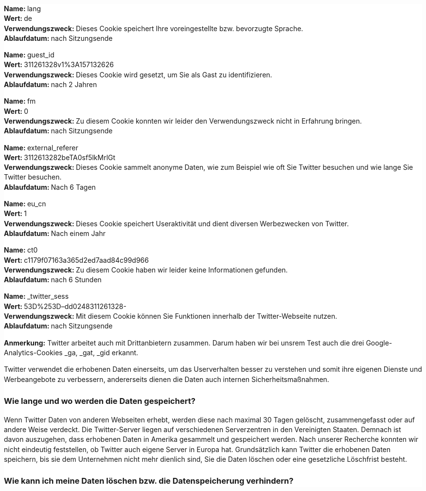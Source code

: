 <p>
<strong class="adsimple-311261328">Name: </strong>lang<br />
<strong class="adsimple-311261328">Wert: </strong>de<br />
<strong class="adsimple-311261328">Verwendungszweck: </strong>Dieses Cookie speichert Ihre voreingestellte bzw. bevorzugte Sprache.<br />
<strong class="adsimple-311261328">Ablaufdatum: </strong>nach Sitzungsende</p>
<p>
<strong class="adsimple-311261328">Name: </strong>guest_id<br />
<strong class="adsimple-311261328">Wert: </strong>311261328v1%3A157132626<br />
<strong class="adsimple-311261328">Verwendungszweck: </strong>Dieses Cookie wird gesetzt, um Sie als Gast zu identifizieren.<strong class="adsimple-311261328"> </strong>
<br />
<strong class="adsimple-311261328">Ablaufdatum: </strong>nach 2 Jahren</p>
<p>
<strong class="adsimple-311261328">Name: </strong>fm<br />
<strong class="adsimple-311261328">Wert: </strong>0<br />
<strong class="adsimple-311261328">Verwendungszweck: </strong>Zu diesem Cookie konnten wir leider den Verwendungszweck nicht in Erfahrung bringen.<br />
<strong class="adsimple-311261328">Ablaufdatum: </strong>nach Sitzungsende</p>
<p>
<strong class="adsimple-311261328">Name: </strong>external_referer<br />
<strong class="adsimple-311261328">Wert: </strong>3112613282beTA0sf5lkMrlGt<br />
<strong class="adsimple-311261328">Verwendungszweck: </strong>Dieses Cookie sammelt anonyme Daten, wie zum Beispiel wie oft Sie Twitter besuchen und wie lange Sie Twitter besuchen.<br />
<strong class="adsimple-311261328">Ablaufdatum: </strong>Nach 6 Tagen</p>
<p>
<strong class="adsimple-311261328">Name: </strong>eu_cn<br />
<strong class="adsimple-311261328">Wert: </strong>1<br />
<strong class="adsimple-311261328">Verwendungszweck: </strong>Dieses Cookie speichert Useraktivität und dient diversen Werbezwecken von Twitter. <strong class="adsimple-311261328">
<br />
Ablaufdatum: </strong>Nach einem Jahr</p>
<p>
<strong class="adsimple-311261328">Name: </strong>ct0<br />
<strong class="adsimple-311261328">Wert: </strong>c1179f07163a365d2ed7aad84c99d966<br />
<strong class="adsimple-311261328">Verwendungszweck: </strong>Zu diesem Cookie haben wir leider keine Informationen gefunden.<br />
<strong class="adsimple-311261328">Ablaufdatum: </strong>nach 6 Stunden</p>
<p>
<strong class="adsimple-311261328">Name: </strong>_twitter_sess<br />
<strong class="adsimple-311261328">Wert: </strong>53D%253D&#8211;dd0248311261328-<br />
<strong class="adsimple-311261328">Verwendungszweck: </strong>Mit diesem Cookie können Sie Funktionen innerhalb der Twitter-Webseite nutzen.<br />
<strong class="adsimple-311261328">Ablaufdatum: </strong>nach Sitzungsende</p>
<p>
<strong class="adsimple-311261328">Anmerkung:</strong> Twitter arbeitet auch mit Drittanbietern zusammen. Darum haben wir bei unsrem Test auch die drei Google-Analytics-Cookies _ga, _gat, _gid erkannt.</p>
<p>Twitter verwendet die erhobenen Daten einerseits, um das Userverhalten besser zu verstehen und somit ihre eigenen Dienste und Werbeangebote zu verbessern, andererseits dienen die Daten auch internen Sicherheitsmaßnahmen.</p>
<h3 class="adsimple-311261328">Wie lange und wo werden die Daten gespeichert?</h3>
<p>Wenn Twitter Daten von anderen Webseiten erhebt, werden diese nach maximal 30 Tagen gelöscht, zusammengefasst oder auf andere Weise verdeckt. Die Twitter-Server liegen auf verschiedenen Serverzentren in den Vereinigten Staaten. Demnach ist davon auszugehen, dass erhobenen Daten in Amerika gesammelt und gespeichert werden. Nach unserer Recherche konnten wir nicht eindeutig feststellen, ob Twitter auch eigene Server in Europa hat. Grundsätzlich kann Twitter die erhobenen Daten speichern, bis sie dem Unternehmen nicht mehr dienlich sind, Sie die Daten löschen oder eine gesetzliche Löschfrist besteht.</p>
<h3 class="adsimple-311261328">Wie kann ich meine Daten löschen bzw. die Datenspeicherung verhindern?</h3>